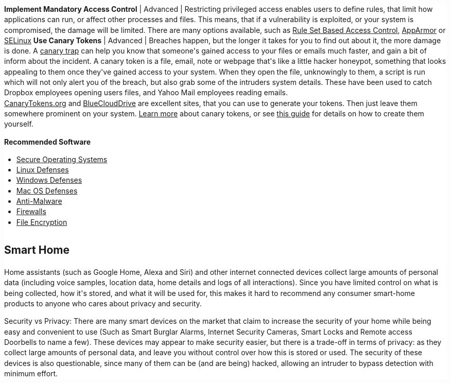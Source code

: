**Implement Mandatory Access Control** | Advanced | Restricting privileged access enables users to define rules, that limit how applications can run, or affect other processes and files. This means, that if a vulnerability is exploited, or your system is compromised, the damage will be limited. There are many options available, such as [Rule Set Based Access Control](https://www.rsbac.org/), [AppArmor](https://gitlab.com/apparmor) or [SELinux](https://github.com/SELinuxProject)
**Use Canary Tokens** | Advanced | Breaches happen, but the longer it takes for you to find out about it, the more damage is done. A [canary trap](https://en.wikipedia.org/wiki/Canary_trap) can help you know that someone's gained access to your files or emails much faster, and gain a bit of inform about the incident. A canary token is a file, email, note or webpage that's like a little hacker honeypot, something that looks appealing to them once they've gained access to your system. When they open the file, unknowingly to them, a script is run which will not only alert you of the breach, but also grab some of the intruders system details. These have been used to catch Dropbox employees opening users files, and Yahoo Mail employees reading emails. <br>[CanaryTokens.org](https://canarytokens.org/generate) and [BlueCloudDrive](https://blueclouddrive.com/generate) are excellent sites, that you can use to generate your tokens. Then just leave them somewhere prominent on your system. [Learn more](https://blog.thinkst.com/p/canarytokensorg-quick-free-detection.html) about canary tokens, or see [this guide](https://resources.infosecinstitute.com/how-to-protect-files-with-canary-tokens/) for details on how to create them yourself.

**Recommended Software**
- [Secure Operating Systems](/5_Privacy_Respecting_Software.md#pc-operating-systems)
- [Linux Defenses](/5_Privacy_Respecting_Software.md#linux-defences)
- [Windows Defenses](/5_Privacy_Respecting_Software.md#windows-defences)
- [Mac OS Defenses](/5_Privacy_Respecting_Software.md#mac-os-defences)
- [Anti-Malware](/5_Privacy_Respecting_Software.md#anti-malware)
- [Firewalls](/5_Privacy_Respecting_Software.md#firewalls)
- [File Encryption](/5_Privacy_Respecting_Software.md#file-encryption)


## Smart Home

Home assistants (such as Google Home, Alexa and Siri) and other internet connected devices collect large amounts of personal data (including voice samples, location data, home details and logs of all interactions). Since you have limited control on what is being collected, how it's stored, and what it will be used for, this makes it hard to recommend any consumer smart-home products to anyone who cares about privacy and security.

Security vs Privacy: There are many smart devices on the market that claim to increase the security of your home while being easy and convenient to use (Such as Smart Burglar Alarms, Internet Security Cameras, Smart Locks and Remote access Doorbells to name a few). These devices may appear to make security easier, but there is a trade-off in terms of privacy: as they collect large amounts of personal data, and leave you without control over how this is stored or used. The security of these devices is also questionable, since many of them can be (and are being) hacked, allowing an intruder to bypass detection with minimum effort.


